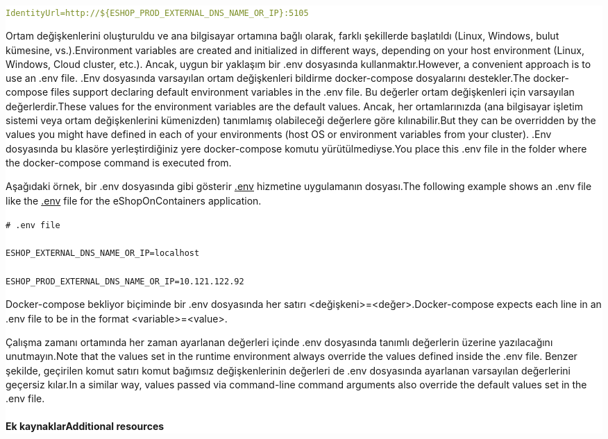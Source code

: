 ```yml
IdentityUrl=http://${ESHOP_PROD_EXTERNAL_DNS_NAME_OR_IP}:5105
```

<span data-ttu-id="b0c16-218">Ortam değişkenlerini oluşturuldu ve ana bilgisayar ortamına bağlı olarak, farklı şekillerde başlatıldı (Linux, Windows, bulut kümesine, vs.).</span><span class="sxs-lookup"><span data-stu-id="b0c16-218">Environment variables are created and initialized in different ways, depending on your host environment (Linux, Windows, Cloud cluster, etc.).</span></span> <span data-ttu-id="b0c16-219">Ancak, uygun bir yaklaşım bir .env dosyasında kullanmaktır.</span><span class="sxs-lookup"><span data-stu-id="b0c16-219">However, a convenient approach is to use an .env file.</span></span> <span data-ttu-id="b0c16-220">.Env dosyasında varsayılan ortam değişkenleri bildirme docker-compose dosyalarını destekler.</span><span class="sxs-lookup"><span data-stu-id="b0c16-220">The docker-compose files support declaring default environment variables in the .env file.</span></span> <span data-ttu-id="b0c16-221">Bu değerler ortam değişkenleri için varsayılan değerlerdir.</span><span class="sxs-lookup"><span data-stu-id="b0c16-221">These values for the environment variables are the default values.</span></span> <span data-ttu-id="b0c16-222">Ancak, her ortamlarınızda (ana bilgisayar işletim sistemi veya ortam değişkenlerini kümenizden) tanımlamış olabileceği değerlere göre kılınabilir.</span><span class="sxs-lookup"><span data-stu-id="b0c16-222">But they can be overridden by the values you might have defined in each of your environments (host OS or environment variables from your cluster).</span></span> <span data-ttu-id="b0c16-223">.Env dosyasında bu klasöre yerleştirdiğiniz yere docker-compose komutu yürütülmediyse.</span><span class="sxs-lookup"><span data-stu-id="b0c16-223">You place this .env file in the folder where the docker-compose command is executed from.</span></span>

<span data-ttu-id="b0c16-224">Aşağıdaki örnek, bir .env dosyasında gibi gösterir [.env](https://github.com/dotnet-architecture/eShopOnContainers/blob/master/.env) hizmetine uygulamanın dosyası.</span><span class="sxs-lookup"><span data-stu-id="b0c16-224">The following example shows an .env file like the [.env](https://github.com/dotnet-architecture/eShopOnContainers/blob/master/.env) file for the eShopOnContainers application.</span></span>

```
# .env file

ESHOP_EXTERNAL_DNS_NAME_OR_IP=localhost

ESHOP_PROD_EXTERNAL_DNS_NAME_OR_IP=10.121.122.92
```

<span data-ttu-id="b0c16-225">Docker-compose bekliyor biçiminde bir .env dosyasında her satırı &lt;değişkeni&gt;=&lt;değer&gt;.</span><span class="sxs-lookup"><span data-stu-id="b0c16-225">Docker-compose expects each line in an .env file to be in the format &lt;variable&gt;=&lt;value&gt;.</span></span>

<span data-ttu-id="b0c16-226">Çalışma zamanı ortamında her zaman ayarlanan değerleri içinde .env dosyasında tanımlı değerlerin üzerine yazılacağını unutmayın.</span><span class="sxs-lookup"><span data-stu-id="b0c16-226">Note that the values set in the runtime environment always override the values defined inside the .env file.</span></span> <span data-ttu-id="b0c16-227">Benzer şekilde, geçirilen komut satırı komut bağımsız değişkenlerinin değerleri de .env dosyasında ayarlanan varsayılan değerlerini geçersiz kılar.</span><span class="sxs-lookup"><span data-stu-id="b0c16-227">In a similar way, values passed via command-line command arguments also override the default values set in the .env file.</span></span>

#### <a name="additional-resources"></a><span data-ttu-id="b0c16-228">Ek kaynaklar</span><span class="sxs-lookup"><span data-stu-id="b0c16-228">Additional resources</span></span>
